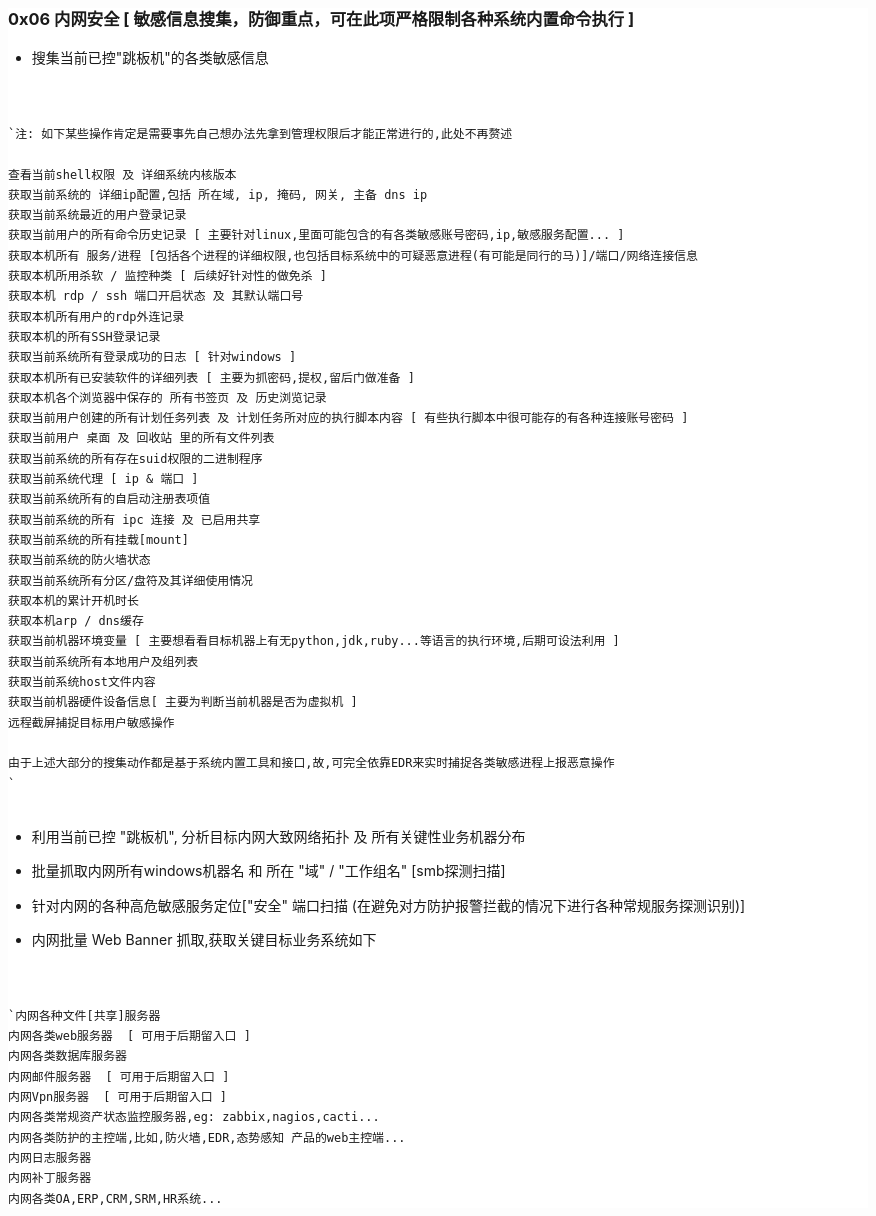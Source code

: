 ### 0x06 内网安全 [ 敏感信息搜集，防御重点，可在此项严格限制各种系统内置命令执行 ]

*   搜集当前已控"跳板机"的各类敏感信息
    

```


`注: 如下某些操作肯定是需要事先自己想办法先拿到管理权限后才能正常进行的,此处不再赘述  
  
查看当前shell权限 及 详细系统内核版本  
获取当前系统的 详细ip配置,包括 所在域, ip, 掩码, 网关, 主备 dns ip  
获取当前系统最近的用户登录记录  
获取当前用户的所有命令历史记录 [ 主要针对linux,里面可能包含的有各类敏感账号密码,ip,敏感服务配置... ]  
获取本机所有 服务/进程 [包括各个进程的详细权限,也包括目标系统中的可疑恶意进程(有可能是同行的马)]/端口/网络连接信息  
获取本机所用杀软 / 监控种类 [ 后续好针对性的做免杀 ]  
获取本机 rdp / ssh 端口开启状态 及 其默认端口号  
获取本机所有用户的rdp外连记录  
获取本机的所有SSH登录记录  
获取当前系统所有登录成功的日志 [ 针对windows ]  
获取本机所有已安装软件的详细列表 [ 主要为抓密码,提权,留后门做准备 ]  
获取本机各个浏览器中保存的 所有书签页 及 历史浏览记录  
获取当前用户创建的所有计划任务列表 及 计划任务所对应的执行脚本内容 [ 有些执行脚本中很可能存的有各种连接账号密码 ]  
获取当前用户 桌面 及 回收站 里的所有文件列表  
获取当前系统的所有存在suid权限的二进制程序  
获取当前系统代理 [ ip & 端口 ]  
获取当前系统所有的自启动注册表项值  
获取当前系统的所有 ipc 连接 及 已启用共享  
获取当前系统的所有挂载[mount]  
获取当前系统的防火墙状态  
获取当前系统所有分区/盘符及其详细使用情况  
获取本机的累计开机时长  
获取本机arp / dns缓存  
获取当前机器环境变量 [ 主要想看看目标机器上有无python,jdk,ruby...等语言的执行环境,后期可设法利用 ]  
获取当前系统所有本地用户及组列表  
获取当前系统host文件内容  
获取当前机器硬件设备信息[ 主要为判断当前机器是否为虚拟机 ]  
远程截屏捕捉目标用户敏感操作  
  
由于上述大部分的搜集动作都是基于系统内置工具和接口,故,可完全依靠EDR来实时捕捉各类敏感进程上报恶意操作  
`


```

*   利用当前已控 "跳板机", 分析目标内网大致网络拓扑 及 所有关键性业务机器分布
    
*   批量抓取内网所有windows机器名 和 所在 "域" / "工作组名" [smb探测扫描]
    
*   针对内网的各种高危敏感服务定位["安全" 端口扫描 (在避免对方防护报警拦截的情况下进行各种常规服务探测识别)]
    
*   内网批量 Web Banner 抓取,获取关键目标业务系统如下
    

```


`内网各种文件[共享]服务器  
内网各类web服务器  [ 可用于后期留入口 ]  
内网各类数据库服务器  
内网邮件服务器  [ 可用于后期留入口 ]  
内网Vpn服务器  [ 可用于后期留入口 ]  
内网各类常规资产状态监控服务器,eg: zabbix,nagios,cacti...  
内网各类防护的主控端,比如,防火墙,EDR,态势感知 产品的web主控端...  
内网日志服务器  
内网补丁服务器  
内网各类OA,ERP,CRM,SRM,HR系统...  
```